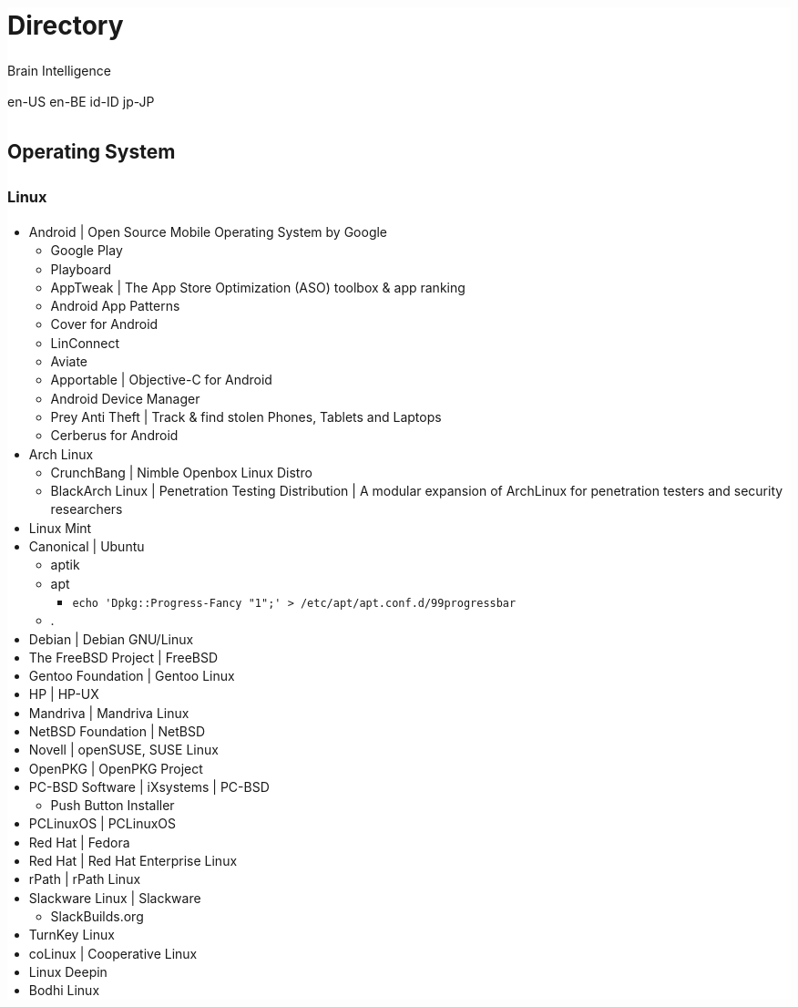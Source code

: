 Directory
=========

Brain
Intelligence

en-US
en-BE
id-ID
jp-JP

Operating System
----------------

### Linux

+ Android | Open Source Mobile Operating System by Google
  + Google Play
  + Playboard
  + AppTweak | The App Store Optimization (ASO) toolbox & app ranking
  + Android App Patterns
  + Cover for Android
  + LinConnect
  + Aviate
  + Apportable | Objective-C for Android
  + Android Device Manager
  + Prey Anti Theft | Track & find stolen Phones, Tablets and Laptops
  + Cerberus for Android
+ Arch Linux
  + CrunchBang | Nimble Openbox Linux Distro
  + BlackArch Linux | Penetration Testing Distribution | A modular expansion of ArchLinux for penetration testers and security researchers
+ Linux Mint
+ Canonical | Ubuntu
  + aptik
  + apt
    + `echo 'Dpkg::Progress-Fancy "1";' > /etc/apt/apt.conf.d/99progressbar`
  + . 
+ Debian | Debian GNU/Linux
+ The FreeBSD Project | FreeBSD
+ Gentoo Foundation | Gentoo Linux
+ HP | HP-UX
+ Mandriva | Mandriva Linux
+ NetBSD Foundation | NetBSD
+ Novell | openSUSE, SUSE Linux
+ OpenPKG | OpenPKG Project
+ PC-BSD Software | iXsystems | PC-BSD
  + Push Button Installer 
+ PCLinuxOS | PCLinuxOS
+ Red Hat | Fedora
+ Red Hat | Red Hat Enterprise Linux
+ rPath | rPath Linux
+ Slackware Linux | Slackware
  + SlackBuilds.org
+ TurnKey Linux
+ coLinux | Cooperative Linux
+ Linux Deepin
+ Bodhi Linux
